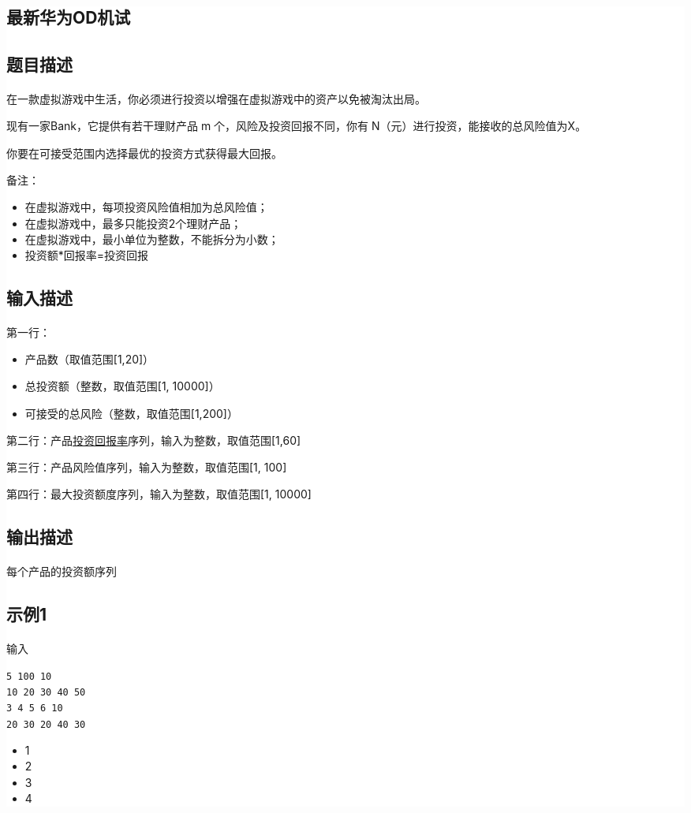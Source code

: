 ## 最新华为OD机试

## 题目描述

在一款虚拟游戏中生活，你必须进行投资以增强在虚拟游戏中的资产以免被淘汰出局。

现有一家Bank，它提供有若干理财产品 m 个，风险及投资回报不同，你有 N（元）进行投资，能接收的总风险值为X。

你要在可接受范围内选择最优的投资方式获得最大回报。

备注：

  * 在虚拟游戏中，每项投资风险值相加为总风险值；
  * 在虚拟游戏中，最多只能投资2个理财产品；
  * 在虚拟游戏中，最小单位为整数，不能拆分为小数；
  * 投资额*回报率=投资回报


## 输入描述

第一行：

  * 产品数（取值范围[1,20]）

  * 总投资额（整数，取值范围[1, 10000]）

  * 可接受的总风险（整数，取值范围[1,200]）


第二行：产品[投资回报率](https://so.csdn.net/so/search?q=%E6%8A%95%E8%B5%84%E5%9B%9E%E6%8A%A5%E7%8E%87&spm=1001.2101.3001.7020)序列，输入为整数，取值范围[1,60]

第三行：产品风险值序列，输入为整数，取值范围[1, 100]

第四行：最大投资额度序列，输入为整数，取值范围[1, 10000]

## 输出描述

每个产品的投资额序列

## 示例1

输入
    
    
    5 100 10
    10 20 30 40 50
    3 4 5 6 10
    20 30 20 40 30
    

  * 1
  * 2
  * 3
  * 4

